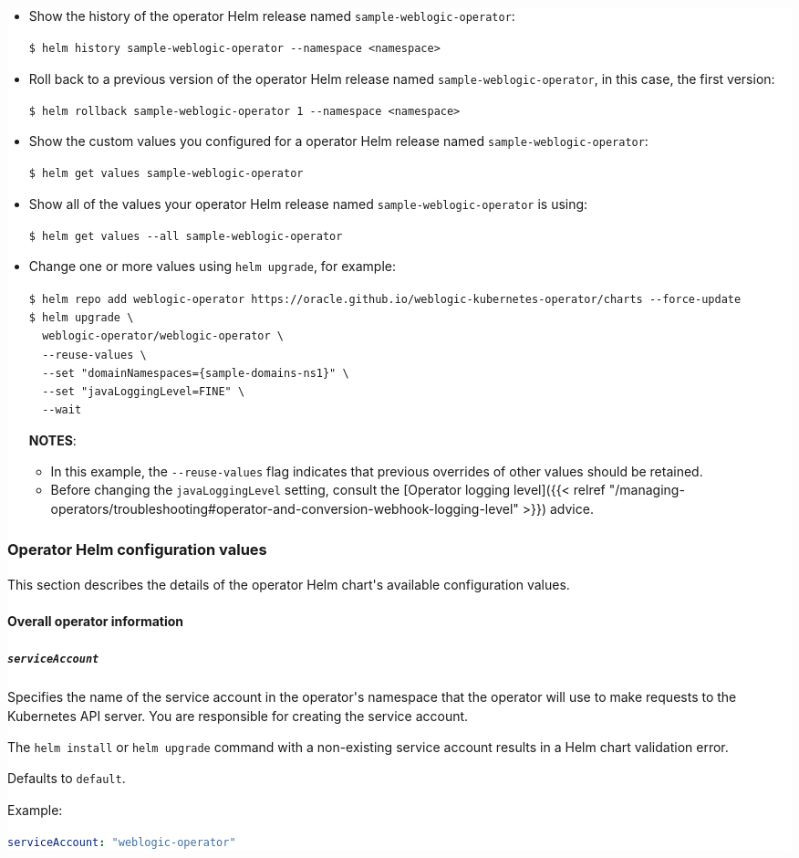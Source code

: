 - Show the history of the operator Helm release named `sample-weblogic-operator`:
  ```shell
  $ helm history sample-weblogic-operator --namespace <namespace>
  ```

- Roll back to a previous version of the operator Helm release named `sample-weblogic-operator`, in this case, the first version:
  ```shell
  $ helm rollback sample-weblogic-operator 1 --namespace <namespace>
  ```

- Show the custom values you configured for a operator Helm release named `sample-weblogic-operator`:
  ```shell
  $ helm get values sample-weblogic-operator
  ```

- Show all of the values your operator Helm release named `sample-weblogic-operator` is using:
  ```shell
  $ helm get values --all sample-weblogic-operator
  ```

- Change one or more values using `helm upgrade`, for example:
  ```shell
  $ helm repo add weblogic-operator https://oracle.github.io/weblogic-kubernetes-operator/charts --force-update
  $ helm upgrade \
    weblogic-operator/weblogic-operator \
    --reuse-values \
    --set "domainNamespaces={sample-domains-ns1}" \
    --set "javaLoggingLevel=FINE" \
    --wait
  ```
  **NOTES**:
  - In this example, the `--reuse-values` flag indicates that previous overrides of other values should be retained.
  - Before changing the `javaLoggingLevel` setting,
    consult the [Operator logging level]({{< relref "/managing-operators/troubleshooting#operator-and-conversion-webhook-logging-level" >}}) advice.


### Operator Helm configuration values

This section describes the details of the operator Helm chart's available configuration values.

#### Overall operator information

##### `serviceAccount`
Specifies the name of the service account in the operator's namespace that the operator will use to make requests to the Kubernetes API server. You are responsible for creating the service account.

The `helm install` or `helm upgrade` command with a non-existing service account results in a Helm chart validation error.

Defaults to `default`.

Example:
```yaml
serviceAccount: "weblogic-operator"
```
